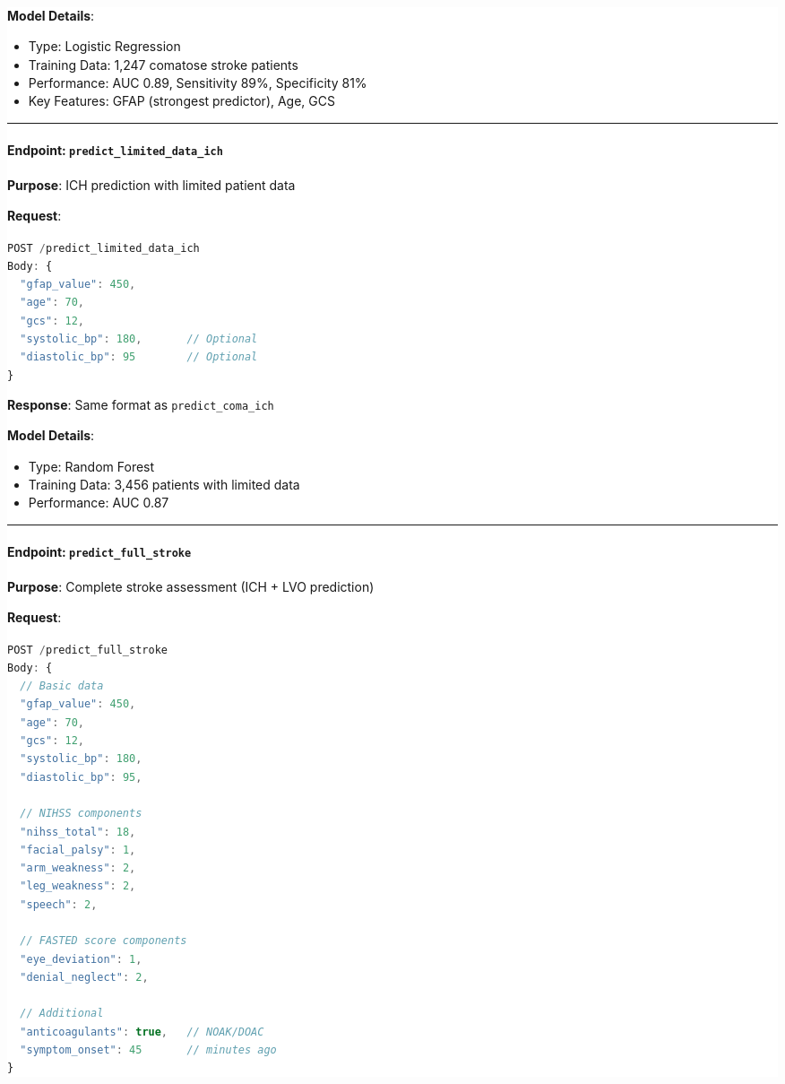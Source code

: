 **Model Details**:
- Type: Logistic Regression
- Training Data: 1,247 comatose stroke patients
- Performance: AUC 0.89, Sensitivity 89%, Specificity 81%
- Key Features: GFAP (strongest predictor), Age, GCS

---

#### Endpoint: `predict_limited_data_ich`
**Purpose**: ICH prediction with limited patient data

**Request**:
```javascript
POST /predict_limited_data_ich
Body: {
  "gfap_value": 450,
  "age": 70,
  "gcs": 12,
  "systolic_bp": 180,       // Optional
  "diastolic_bp": 95        // Optional
}
```

**Response**: Same format as `predict_coma_ich`

**Model Details**:
- Type: Random Forest
- Training Data: 3,456 patients with limited data
- Performance: AUC 0.87

---

#### Endpoint: `predict_full_stroke`
**Purpose**: Complete stroke assessment (ICH + LVO prediction)

**Request**:
```javascript
POST /predict_full_stroke
Body: {
  // Basic data
  "gfap_value": 450,
  "age": 70,
  "gcs": 12,
  "systolic_bp": 180,
  "diastolic_bp": 95,

  // NIHSS components
  "nihss_total": 18,
  "facial_palsy": 1,
  "arm_weakness": 2,
  "leg_weakness": 2,
  "speech": 2,

  // FASTED score components
  "eye_deviation": 1,
  "denial_neglect": 2,

  // Additional
  "anticoagulants": true,   // NOAK/DOAC
  "symptom_onset": 45       // minutes ago
}
```
